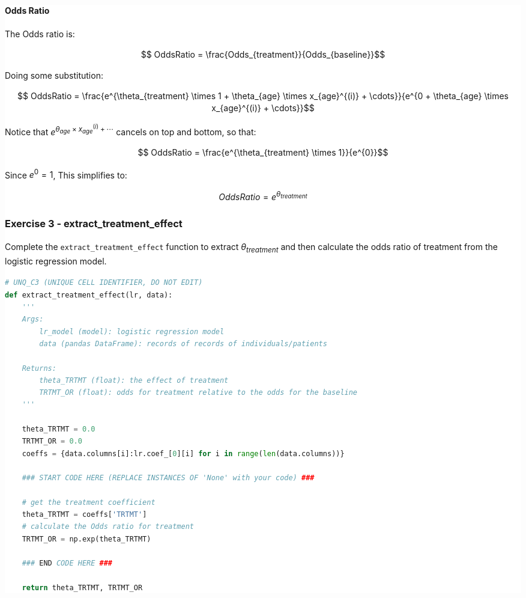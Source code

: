 
#### Odds Ratio

The Odds ratio is:

$$ OddsRatio = \frac{Odds_{treatment}}{Odds_{baseline}}$$

Doing some substitution:

$$ OddsRatio = \frac{e^{\theta_{treatment} \times 1 + \theta_{age} \times x_{age}^{(i)} + \cdots}}{e^{0 + \theta_{age} \times x_{age}^{(i)} + \cdots}}$$

Notice that $e^{\theta_{age} \times x_{age}^{(i)} + \cdots}$ cancels on top and bottom, so that:

$$ OddsRatio = \frac{e^{\theta_{treatment} \times 1}}{e^{0}}$$

Since $e^{0} = 1$, This simplifies to:

$$ OddsRatio = e^{\theta_{treatment}}$$

<a name='ex-3'></a>
### Exercise 3 - extract_treatment_effect

Complete the `extract_treatment_effect` function to extract $\theta_{treatment}$ and then calculate the odds ratio of treatment from the logistic regression model.


```python
# UNQ_C3 (UNIQUE CELL IDENTIFIER, DO NOT EDIT)
def extract_treatment_effect(lr, data):
    '''
    Args:
        lr_model (model): logistic regression model
        data (pandas DataFrame): records of records of individuals/patients
  
    Returns:
        theta_TRTMT (float): the effect of treatment
        TRTMT_OR (float): odds for treatment relative to the odds for the baseline
    '''
    
    theta_TRTMT = 0.0
    TRTMT_OR = 0.0
    coeffs = {data.columns[i]:lr.coef_[0][i] for i in range(len(data.columns))}
    
    ### START CODE HERE (REPLACE INSTANCES OF 'None' with your code) ###
    
    # get the treatment coefficient
    theta_TRTMT = coeffs['TRTMT']
    # calculate the Odds ratio for treatment
    TRTMT_OR = np.exp(theta_TRTMT)
    
    ### END CODE HERE ###
    
    return theta_TRTMT, TRTMT_OR
```

